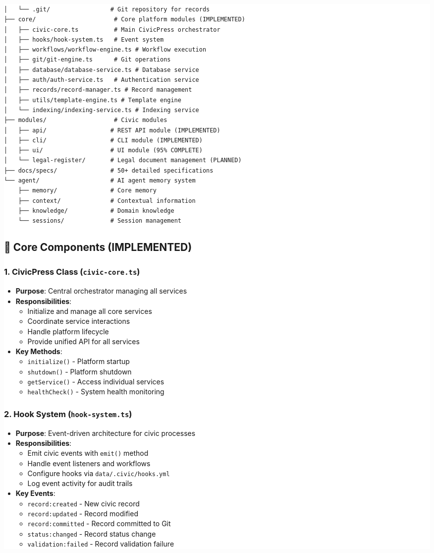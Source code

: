 ```
│   └── .git/                 # Git repository for records
├── core/                      # Core platform modules (IMPLEMENTED)
│   ├── civic-core.ts          # Main CivicPress orchestrator
│   ├── hooks/hook-system.ts   # Event system
│   ├── workflows/workflow-engine.ts # Workflow execution
│   ├── git/git-engine.ts      # Git operations
│   ├── database/database-service.ts # Database service
│   ├── auth/auth-service.ts   # Authentication service
│   ├── records/record-manager.ts # Record management
│   ├── utils/template-engine.ts # Template engine
│   └── indexing/indexing-service.ts # Indexing service
├── modules/                   # Civic modules
│   ├── api/                  # REST API module (IMPLEMENTED)
│   ├── cli/                  # CLI module (IMPLEMENTED)
│   ├── ui/                   # UI module (95% COMPLETE)
│   └── legal-register/       # Legal document management (PLANNED)
├── docs/specs/               # 50+ detailed specifications
└── agent/                    # AI agent memory system
    ├── memory/               # Core memory
    ├── context/              # Contextual information
    ├── knowledge/            # Domain knowledge
    └── sessions/             # Session management
```

## 🔧 **Core Components (IMPLEMENTED)**

### 1. **CivicPress Class (`civic-core.ts`)**

- **Purpose**: Central orchestrator managing all services
- **Responsibilities**:
  - Initialize and manage all core services
  - Coordinate service interactions
  - Handle platform lifecycle
  - Provide unified API for all services
- **Key Methods**:
  - `initialize()` - Platform startup
  - `shutdown()` - Platform shutdown
  - `getService()` - Access individual services
  - `healthCheck()` - System health monitoring

### 2. **Hook System (`hook-system.ts`)**

- **Purpose**: Event-driven architecture for civic processes
- **Responsibilities**:
  - Emit civic events with `emit()` method
  - Handle event listeners and workflows
  - Configure hooks via `data/.civic/hooks.yml`
  - Log event activity for audit trails
- **Key Events**:
  - `record:created` - New civic record
  - `record:updated` - Record modified
  - `record:committed` - Record committed to Git
  - `status:changed` - Record status change
  - `validation:failed` - Record validation failure
